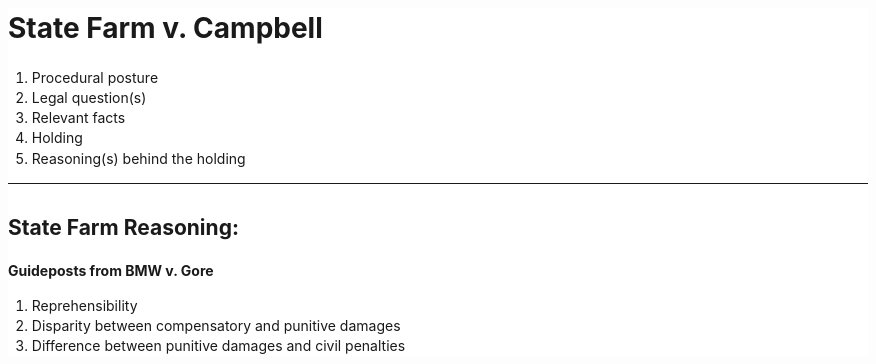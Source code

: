 
# State Farm v. Campbell

1. Procedural posture
2. Legal question(s)
3. Relevant facts
4. Holding
5. Reasoning(s) behind the holding

---

## State Farm Reasoning:

**Guideposts from BMW v. Gore**

1. Reprehensibility
2. Disparity between compensatory and punitive damages
3. Difference between punitive damages and civil penalties

